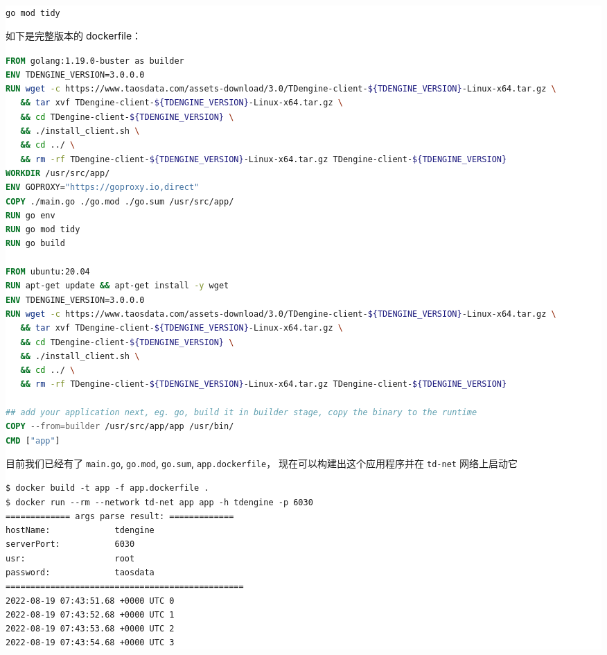 ```bash
go mod tidy
```

如下是完整版本的 dockerfile：

```dockerfile
FROM golang:1.19.0-buster as builder
ENV TDENGINE_VERSION=3.0.0.0
RUN wget -c https://www.taosdata.com/assets-download/3.0/TDengine-client-${TDENGINE_VERSION}-Linux-x64.tar.gz \
   && tar xvf TDengine-client-${TDENGINE_VERSION}-Linux-x64.tar.gz \
   && cd TDengine-client-${TDENGINE_VERSION} \
   && ./install_client.sh \
   && cd ../ \
   && rm -rf TDengine-client-${TDENGINE_VERSION}-Linux-x64.tar.gz TDengine-client-${TDENGINE_VERSION}
WORKDIR /usr/src/app/
ENV GOPROXY="https://goproxy.io,direct"
COPY ./main.go ./go.mod ./go.sum /usr/src/app/
RUN go env
RUN go mod tidy
RUN go build

FROM ubuntu:20.04
RUN apt-get update && apt-get install -y wget
ENV TDENGINE_VERSION=3.0.0.0
RUN wget -c https://www.taosdata.com/assets-download/3.0/TDengine-client-${TDENGINE_VERSION}-Linux-x64.tar.gz \
   && tar xvf TDengine-client-${TDENGINE_VERSION}-Linux-x64.tar.gz \
   && cd TDengine-client-${TDENGINE_VERSION} \
   && ./install_client.sh \
   && cd ../ \
   && rm -rf TDengine-client-${TDENGINE_VERSION}-Linux-x64.tar.gz TDengine-client-${TDENGINE_VERSION}

## add your application next, eg. go, build it in builder stage, copy the binary to the runtime
COPY --from=builder /usr/src/app/app /usr/bin/
CMD ["app"]
```

目前我们已经有了 `main.go`, `go.mod`, `go.sum`, `app.dockerfile`， 现在可以构建出这个应用程序并在 `td-net` 网络上启动它

```shell
$ docker build -t app -f app.dockerfile .
$ docker run --rm --network td-net app app -h tdengine -p 6030
============= args parse result: =============
hostName:             tdengine
serverPort:           6030
usr:                  root
password:             taosdata
================================================
2022-08-19 07:43:51.68 +0000 UTC 0
2022-08-19 07:43:52.68 +0000 UTC 1
2022-08-19 07:43:53.68 +0000 UTC 2
2022-08-19 07:43:54.68 +0000 UTC 3
```
